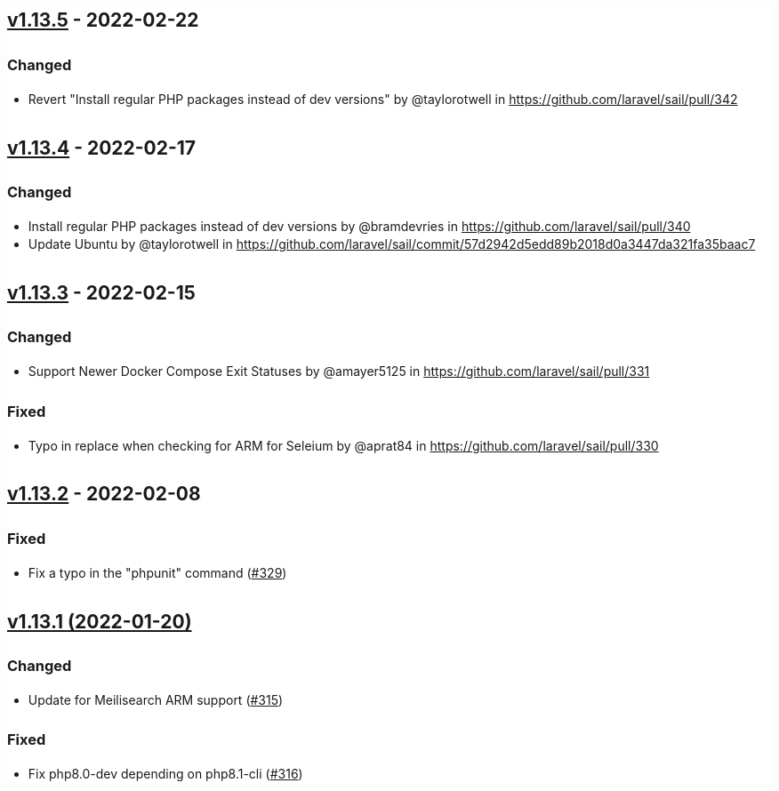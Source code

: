 ## [v1.13.5](https://github.com/laravel/sail/compare/v1.13.3...v1.13.5) - 2022-02-22

### Changed

- Revert "Install regular PHP packages instead of dev versions" by @taylorotwell in https://github.com/laravel/sail/pull/342

## [v1.13.4](https://github.com/laravel/sail/compare/v1.13.3...v1.13.4) - 2022-02-17

### Changed

- Install regular PHP packages instead of dev versions by @bramdevries in https://github.com/laravel/sail/pull/340
- Update Ubuntu by @taylorotwell in https://github.com/laravel/sail/commit/57d2942d5edd89b2018d0a3447da321fa35baac7

## [v1.13.3](https://github.com/laravel/sail/compare/v1.13.2...v1.13.3) - 2022-02-15

### Changed

- Support Newer Docker Compose Exit Statuses by @amayer5125 in https://github.com/laravel/sail/pull/331

### Fixed

- Typo in replace when checking for ARM for Seleium by @aprat84 in https://github.com/laravel/sail/pull/330

## [v1.13.2](https://github.com/laravel/sail/compare/v1.13.1...v1.13.2) - 2022-02-08

### Fixed

- Fix a typo in the "phpunit" command ([#329](https://github.com/laravel/sail/pull/329))

## [v1.13.1 (2022-01-20)](https://github.com/laravel/sail/compare/v1.13.0...v1.13.1)

### Changed

- Update for Meilisearch ARM support ([#315](https://github.com/laravel/sail/pull/315))

### Fixed

- Fix php8.0-dev depending on php8.1-cli ([#316](https://github.com/laravel/sail/pull/316))
